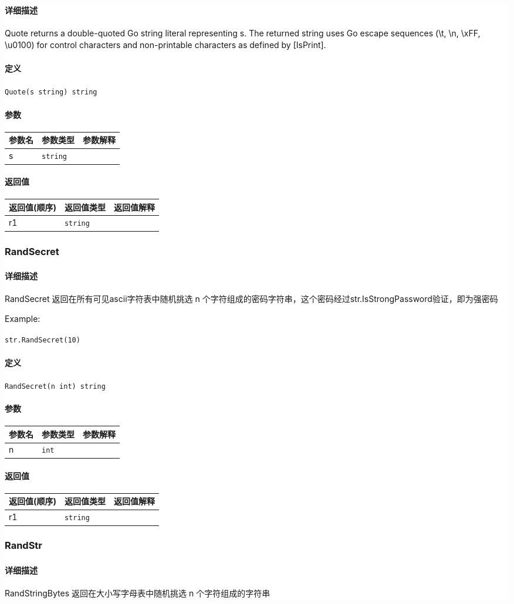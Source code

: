 #### 详细描述
Quote returns a double-quoted Go string literal representing s. The
returned string uses Go escape sequences (\t, \n, \xFF, \u0100) for
control characters and non-printable characters as defined by
[IsPrint].


#### 定义

`Quote(s string) string`

#### 参数
|参数名|参数类型|参数解释|
|:-----------|:---------- |:-----------|
| s | `string` |   |

#### 返回值
|返回值(顺序)|返回值类型|返回值解释|
|:-----------|:---------- |:-----------|
| r1 | `string` |   |


### RandSecret

#### 详细描述
RandSecret 返回在所有可见ascii字符表中随机挑选 n 个字符组成的密码字符串，这个密码经过str.IsStrongPassword验证，即为强密码

Example:
```
str.RandSecret(10)
```


#### 定义

`RandSecret(n int) string`

#### 参数
|参数名|参数类型|参数解释|
|:-----------|:---------- |:-----------|
| n | `int` |   |

#### 返回值
|返回值(顺序)|返回值类型|返回值解释|
|:-----------|:---------- |:-----------|
| r1 | `string` |   |


### RandStr

#### 详细描述
RandStringBytes 返回在大小写字母表中随机挑选 n 个字符组成的字符串
